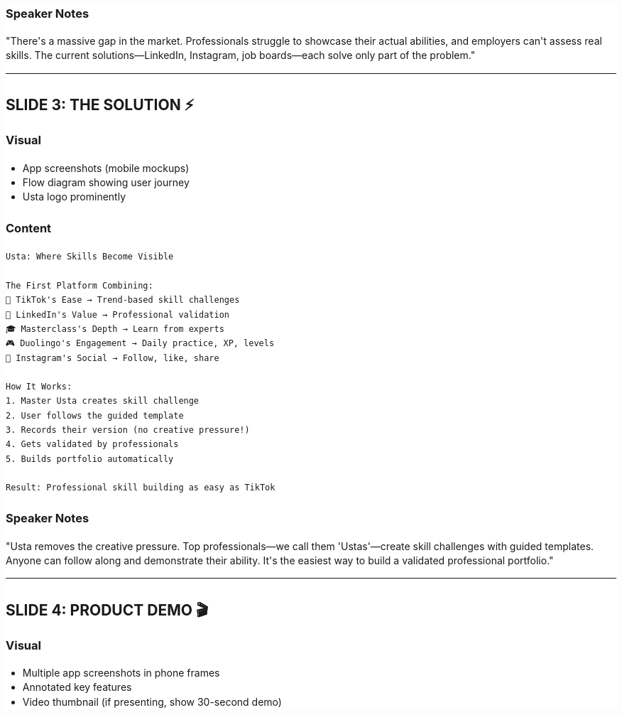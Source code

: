 ### Speaker Notes
"There's a massive gap in the market. Professionals struggle to showcase their actual abilities, and employers can't assess real skills. The current solutions—LinkedIn, Instagram, job boards—each solve only part of the problem."

---

## SLIDE 3: THE SOLUTION ⚡

### Visual
- App screenshots (mobile mockups)
- Flow diagram showing user journey
- Usta logo prominently

### Content
```
Usta: Where Skills Become Visible

The First Platform Combining:
📱 TikTok's Ease → Trend-based skill challenges
💼 LinkedIn's Value → Professional validation
🎓 Masterclass's Depth → Learn from experts
🎮 Duolingo's Engagement → Daily practice, XP, levels
📸 Instagram's Social → Follow, like, share

How It Works:
1. Master Usta creates skill challenge
2. User follows the guided template
3. Records their version (no creative pressure!)
4. Gets validated by professionals
5. Builds portfolio automatically

Result: Professional skill building as easy as TikTok
```

### Speaker Notes
"Usta removes the creative pressure. Top professionals—we call them 'Ustas'—create skill challenges with guided templates. Anyone can follow along and demonstrate their ability. It's the easiest way to build a validated professional portfolio."

---

## SLIDE 4: PRODUCT DEMO 🎬

### Visual
- Multiple app screenshots in phone frames
- Annotated key features
- Video thumbnail (if presenting, show 30-second demo)
